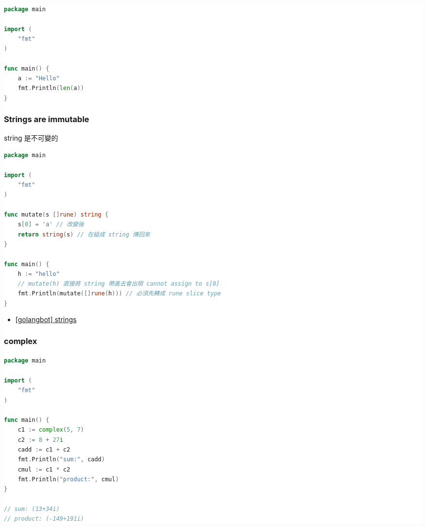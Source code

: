 ```go
package main

import (
	"fmt"
)

func main() {
	a := "Hello"
	fmt.Println(len(a))
}
```

### Strings are immutable

string 是不可變的

```go
package main

import (
    "fmt"
)

func mutate(s []rune) string {
    s[0] = 'a' // 改變後
    return string(s) // 在組成 string 傳回來
}

func main() {
    h := "hello"
    // mutate(h) 直接將 string 帶進去會出現 cannot assign to s[0]
    fmt.Println(mutate([]rune(h))) // 必須先轉成 rune slice type
}
```

* [[golangbot] strings](https://golangbot.com/strings/)

### complex

```go
package main

import (
    "fmt"
)

func main() {
    c1 := complex(5, 7)
    c2 := 8 + 27i
    cadd := c1 + c2
    fmt.Println("sum:", cadd)
    cmul := c1 * c2
    fmt.Println("product:", cmul)
}

// sum: (13+34i)
// product: (-149+191i)
```
